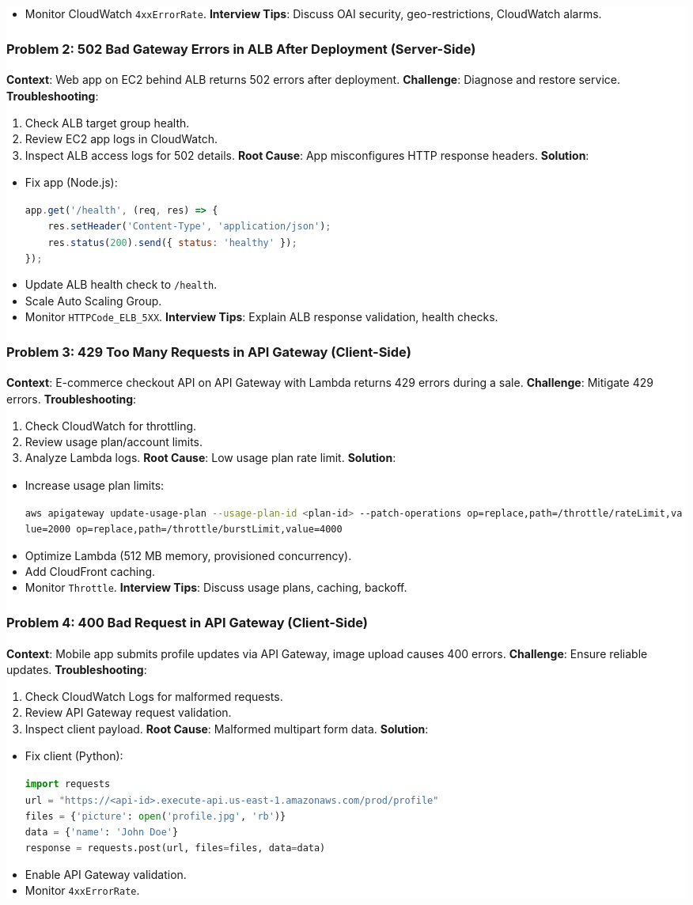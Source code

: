 - Monitor CloudWatch `4xxErrorRate`.
**Interview Tips**: Discuss OAI security, geo-restrictions, CloudWatch alarms.

### Problem 2: 502 Bad Gateway Errors in ALB After Deployment (Server-Side)
**Context**: Web app on EC2 behind ALB returns 502 errors after deployment.
**Challenge**: Diagnose and restore service.
**Troubleshooting**:
1. Check ALB target group health.
2. Review EC2 app logs in CloudWatch.
3. Inspect ALB access logs for 502 details.
**Root Cause**: App misconfigures HTTP response headers.
**Solution**:
- Fix app (Node.js):
  ```javascript
  app.get('/health', (req, res) => {
      res.setHeader('Content-Type', 'application/json');
      res.status(200).send({ status: 'healthy' });
  });
  ```
- Update ALB health check to `/health`.
- Scale Auto Scaling Group.
- Monitor `HTTPCode_ELB_5XX`.
**Interview Tips**: Explain ALB response validation, health checks.

### Problem 3: 429 Too Many Requests in API Gateway (Client-Side)
**Context**: E-commerce checkout API on API Gateway with Lambda returns 429 errors during a sale.
**Challenge**: Mitigate 429 errors.
**Troubleshooting**:
1. Check CloudWatch for throttling.
2. Review usage plan/account limits.
3. Analyze Lambda logs.
**Root Cause**: Low usage plan rate limit.
**Solution**:
- Increase usage plan limits:
  ```bash
  aws apigateway update-usage-plan --usage-plan-id <plan-id> --patch-operations op=replace,path=/throttle/rateLimit,value=2000 op=replace,path=/throttle/burstLimit,value=4000
  ```
- Optimize Lambda (512 MB memory, provisioned concurrency).
- Add CloudFront caching.
- Monitor `Throttle`.
**Interview Tips**: Discuss usage plans, caching, backoff.

### Problem 4: 400 Bad Request in API Gateway (Client-Side)
**Context**: Mobile app submits profile updates via API Gateway, image upload causes 400 errors.
**Challenge**: Ensure reliable updates.
**Troubleshooting**:
1. Check CloudWatch Logs for malformed requests.
2. Review API Gateway request validation.
3. Inspect client payload.
**Root Cause**: Malformed multipart form data.
**Solution**:
- Fix client (Python):
  ```python
  import requests
  url = "https://<api-id>.execute-api.us-east-1.amazonaws.com/prod/profile"
  files = {'picture': open('profile.jpg', 'rb')}
  data = {'name': 'John Doe'}
  response = requests.post(url, files=files, data=data)
  ```
- Enable API Gateway validation.
- Monitor `4xxErrorRate`.